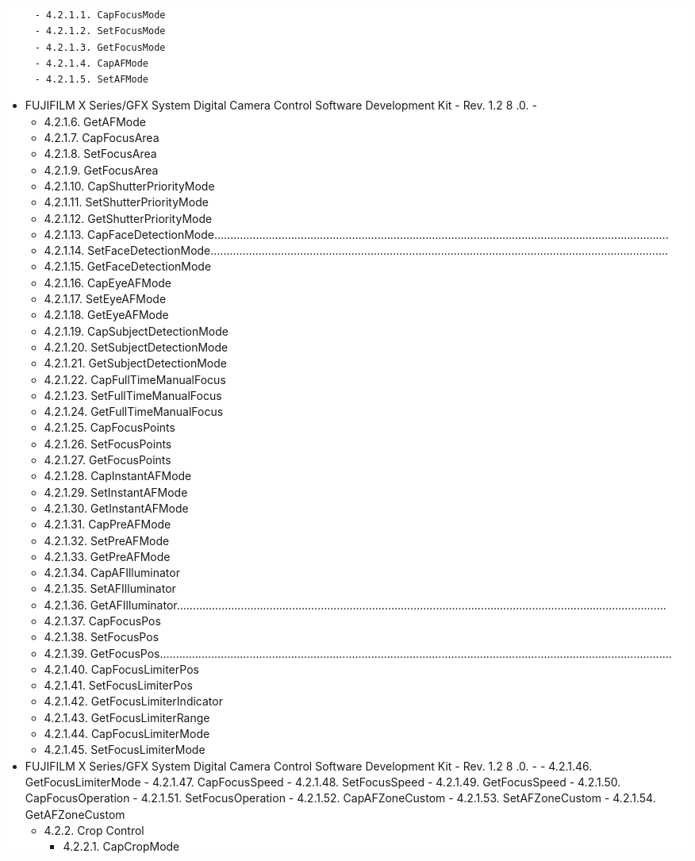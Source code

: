          - 4.2.1.1. CapFocusMode
         - 4.2.1.2. SetFocusMode
         - 4.2.1.3. GetFocusMode
         - 4.2.1.4. CapAFMode
         - 4.2.1.5. SetAFMode
- FUJIFILM X Series/GFX System Digital Camera Control Software Development Kit - Rev. 1.2 8 .0.
      -
   - 4.2.1.6. GetAFMode
   - 4.2.1.7. CapFocusArea
   - 4.2.1.8. SetFocusArea
   - 4.2.1.9. GetFocusArea
   - 4.2.1.10. CapShutterPriorityMode
   - 4.2.1.11. SetShutterPriorityMode
   - 4.2.1.12. GetShutterPriorityMode
   - 4.2.1.13. CapFaceDetectionMode..............................................................................................................................................
   - 4.2.1.14. SetFaceDetectionMode...............................................................................................................................................
   - 4.2.1.15. GetFaceDetectionMode
   - 4.2.1.16. CapEyeAFMode
   - 4.2.1.17. SetEyeAFMode
   - 4.2.1.18. GetEyeAFMode
   - 4.2.1.19. CapSubjectDetectionMode
   - 4.2.1.20. SetSubjectDetectionMode
   - 4.2.1.21. GetSubjectDetectionMode
   - 4.2.1.22. CapFullTimeManualFocus
   - 4.2.1.23. SetFullTimeManualFocus
   - 4.2.1.24. GetFullTimeManualFocus
   - 4.2.1.25. CapFocusPoints
   - 4.2.1.26. SetFocusPoints
   - 4.2.1.27. GetFocusPoints
   - 4.2.1.28. CapInstantAFMode
   - 4.2.1.29. SetInstantAFMode
   - 4.2.1.30. GetInstantAFMode
   - 4.2.1.31. CapPreAFMode
   - 4.2.1.32. SetPreAFMode
   - 4.2.1.33. GetPreAFMode
   - 4.2.1.34. CapAFIlluminator
   - 4.2.1.35. SetAFIlluminator
   - 4.2.1.36. GetAFIlluminator.........................................................................................................................................................
   - 4.2.1.37. CapFocusPos
   - 4.2.1.38. SetFocusPos
   - 4.2.1.39. GetFocusPos................................................................................................................................................................
   - 4.2.1.40. CapFocusLimiterPos
   - 4.2.1.41. SetFocusLimiterPos
   - 4.2.1.42. GetFocusLimiterIndicator
   - 4.2.1.43. GetFocusLimiterRange
   - 4.2.1.44. CapFocusLimiterMode
   - 4.2.1.45. SetFocusLimiterMode
- FUJIFILM X Series/GFX System Digital Camera Control Software Development Kit - Rev. 1.2 8 .0.
         -
      - 4.2.1.46. GetFocusLimiterMode
      - 4.2.1.47. CapFocusSpeed
      - 4.2.1.48. SetFocusSpeed
      - 4.2.1.49. GetFocusSpeed
      - 4.2.1.50. CapFocusOperation
      - 4.2.1.51. SetFocusOperation
      - 4.2.1.52. CapAFZoneCustom
      - 4.2.1.53. SetAFZoneCustom
      - 4.2.1.54. GetAFZoneCustom
   - 4.2.2. Crop Control
      - 4.2.2.1. CapCropMode